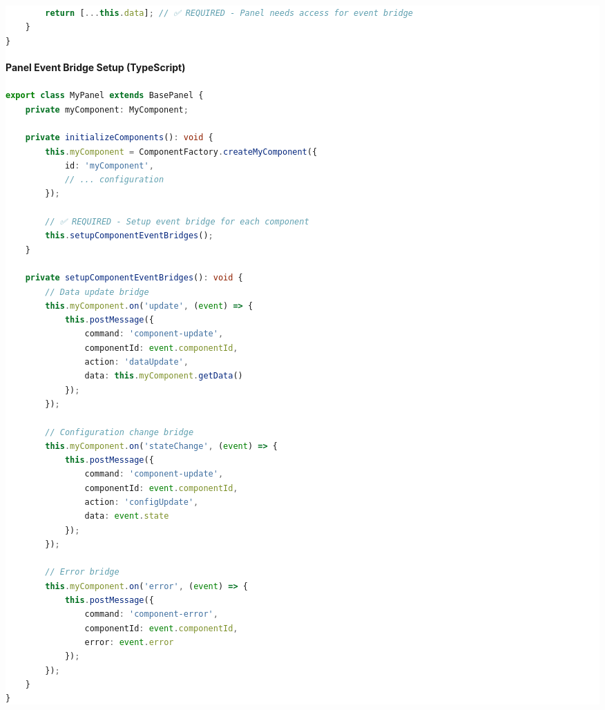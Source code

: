```typescript
        return [...this.data]; // ✅ REQUIRED - Panel needs access for event bridge
    }
}
```

#### **Panel Event Bridge Setup (TypeScript)**  
```typescript
export class MyPanel extends BasePanel {
    private myComponent: MyComponent;
    
    private initializeComponents(): void {
        this.myComponent = ComponentFactory.createMyComponent({
            id: 'myComponent',
            // ... configuration
        });
        
        // ✅ REQUIRED - Setup event bridge for each component
        this.setupComponentEventBridges();
    }
    
    private setupComponentEventBridges(): void {
        // Data update bridge
        this.myComponent.on('update', (event) => {
            this.postMessage({
                command: 'component-update',
                componentId: event.componentId,
                action: 'dataUpdate',
                data: this.myComponent.getData()
            });
        });
        
        // Configuration change bridge
        this.myComponent.on('stateChange', (event) => {
            this.postMessage({
                command: 'component-update',
                componentId: event.componentId,
                action: 'configUpdate', 
                data: event.state
            });
        });
        
        // Error bridge
        this.myComponent.on('error', (event) => {
            this.postMessage({
                command: 'component-error',
                componentId: event.componentId,
                error: event.error
            });
        });
    }
}
```
